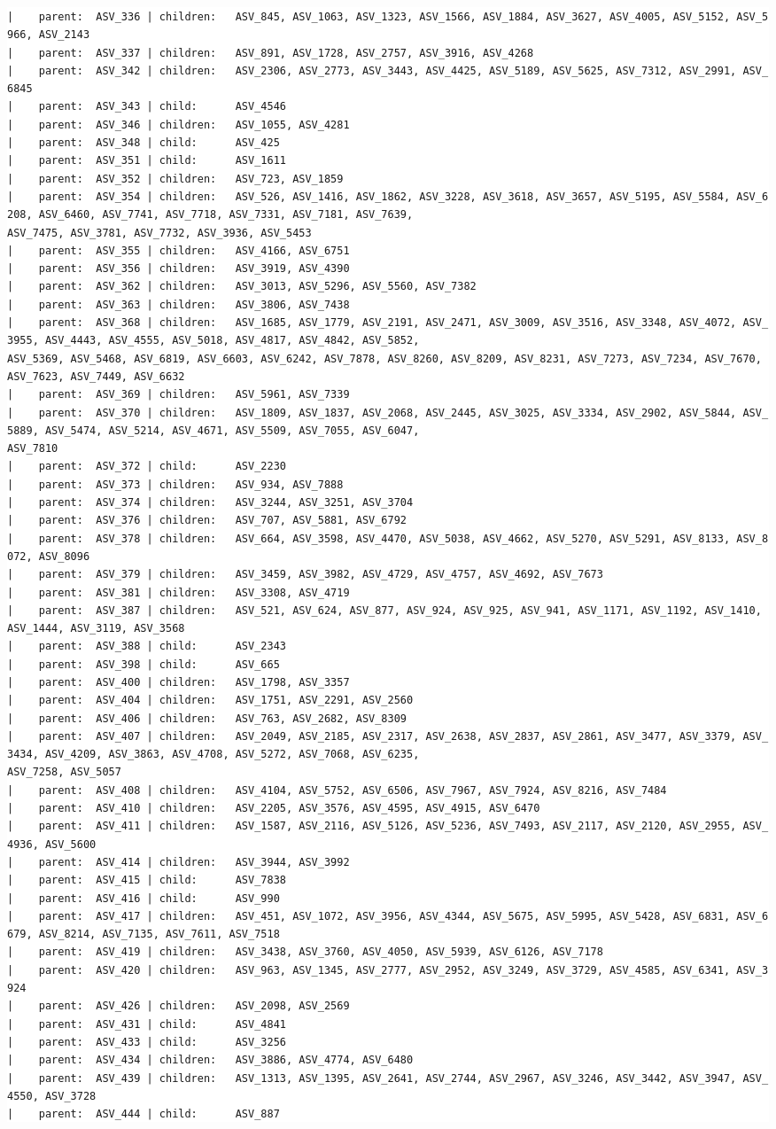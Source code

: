 ````{admonition} Output
|    parent:  ASV_336 | children:   ASV_845, ASV_1063, ASV_1323, ASV_1566, ASV_1884, ASV_3627, ASV_4005, ASV_5152, ASV_5966, ASV_2143
|    parent:  ASV_337 | children:   ASV_891, ASV_1728, ASV_2757, ASV_3916, ASV_4268
|    parent:  ASV_342 | children:   ASV_2306, ASV_2773, ASV_3443, ASV_4425, ASV_5189, ASV_5625, ASV_7312, ASV_2991, ASV_6845
|    parent:  ASV_343 | child:      ASV_4546
|    parent:  ASV_346 | children:   ASV_1055, ASV_4281
|    parent:  ASV_348 | child:      ASV_425
|    parent:  ASV_351 | child:      ASV_1611
|    parent:  ASV_352 | children:   ASV_723, ASV_1859
|    parent:  ASV_354 | children:   ASV_526, ASV_1416, ASV_1862, ASV_3228, ASV_3618, ASV_3657, ASV_5195, ASV_5584, ASV_6208, ASV_6460, ASV_7741, ASV_7718, ASV_7331, ASV_7181, ASV_7639, 
ASV_7475, ASV_3781, ASV_7732, ASV_3936, ASV_5453
|    parent:  ASV_355 | children:   ASV_4166, ASV_6751
|    parent:  ASV_356 | children:   ASV_3919, ASV_4390
|    parent:  ASV_362 | children:   ASV_3013, ASV_5296, ASV_5560, ASV_7382
|    parent:  ASV_363 | children:   ASV_3806, ASV_7438
|    parent:  ASV_368 | children:   ASV_1685, ASV_1779, ASV_2191, ASV_2471, ASV_3009, ASV_3516, ASV_3348, ASV_4072, ASV_3955, ASV_4443, ASV_4555, ASV_5018, ASV_4817, ASV_4842, ASV_5852, 
ASV_5369, ASV_5468, ASV_6819, ASV_6603, ASV_6242, ASV_7878, ASV_8260, ASV_8209, ASV_8231, ASV_7273, ASV_7234, ASV_7670, ASV_7623, ASV_7449, ASV_6632
|    parent:  ASV_369 | children:   ASV_5961, ASV_7339
|    parent:  ASV_370 | children:   ASV_1809, ASV_1837, ASV_2068, ASV_2445, ASV_3025, ASV_3334, ASV_2902, ASV_5844, ASV_5889, ASV_5474, ASV_5214, ASV_4671, ASV_5509, ASV_7055, ASV_6047, 
ASV_7810
|    parent:  ASV_372 | child:      ASV_2230
|    parent:  ASV_373 | children:   ASV_934, ASV_7888
|    parent:  ASV_374 | children:   ASV_3244, ASV_3251, ASV_3704
|    parent:  ASV_376 | children:   ASV_707, ASV_5881, ASV_6792
|    parent:  ASV_378 | children:   ASV_664, ASV_3598, ASV_4470, ASV_5038, ASV_4662, ASV_5270, ASV_5291, ASV_8133, ASV_8072, ASV_8096
|    parent:  ASV_379 | children:   ASV_3459, ASV_3982, ASV_4729, ASV_4757, ASV_4692, ASV_7673
|    parent:  ASV_381 | children:   ASV_3308, ASV_4719
|    parent:  ASV_387 | children:   ASV_521, ASV_624, ASV_877, ASV_924, ASV_925, ASV_941, ASV_1171, ASV_1192, ASV_1410, ASV_1444, ASV_3119, ASV_3568
|    parent:  ASV_388 | child:      ASV_2343
|    parent:  ASV_398 | child:      ASV_665
|    parent:  ASV_400 | children:   ASV_1798, ASV_3357
|    parent:  ASV_404 | children:   ASV_1751, ASV_2291, ASV_2560
|    parent:  ASV_406 | children:   ASV_763, ASV_2682, ASV_8309
|    parent:  ASV_407 | children:   ASV_2049, ASV_2185, ASV_2317, ASV_2638, ASV_2837, ASV_2861, ASV_3477, ASV_3379, ASV_3434, ASV_4209, ASV_3863, ASV_4708, ASV_5272, ASV_7068, ASV_6235, 
ASV_7258, ASV_5057
|    parent:  ASV_408 | children:   ASV_4104, ASV_5752, ASV_6506, ASV_7967, ASV_7924, ASV_8216, ASV_7484
|    parent:  ASV_410 | children:   ASV_2205, ASV_3576, ASV_4595, ASV_4915, ASV_6470
|    parent:  ASV_411 | children:   ASV_1587, ASV_2116, ASV_5126, ASV_5236, ASV_7493, ASV_2117, ASV_2120, ASV_2955, ASV_4936, ASV_5600
|    parent:  ASV_414 | children:   ASV_3944, ASV_3992
|    parent:  ASV_415 | child:      ASV_7838
|    parent:  ASV_416 | child:      ASV_990
|    parent:  ASV_417 | children:   ASV_451, ASV_1072, ASV_3956, ASV_4344, ASV_5675, ASV_5995, ASV_5428, ASV_6831, ASV_6679, ASV_8214, ASV_7135, ASV_7611, ASV_7518
|    parent:  ASV_419 | children:   ASV_3438, ASV_3760, ASV_4050, ASV_5939, ASV_6126, ASV_7178
|    parent:  ASV_420 | children:   ASV_963, ASV_1345, ASV_2777, ASV_2952, ASV_3249, ASV_3729, ASV_4585, ASV_6341, ASV_3924
|    parent:  ASV_426 | children:   ASV_2098, ASV_2569
|    parent:  ASV_431 | child:      ASV_4841
|    parent:  ASV_433 | child:      ASV_3256
|    parent:  ASV_434 | children:   ASV_3886, ASV_4774, ASV_6480
|    parent:  ASV_439 | children:   ASV_1313, ASV_1395, ASV_2641, ASV_2744, ASV_2967, ASV_3246, ASV_3442, ASV_3947, ASV_4550, ASV_3728
|    parent:  ASV_444 | child:      ASV_887
````